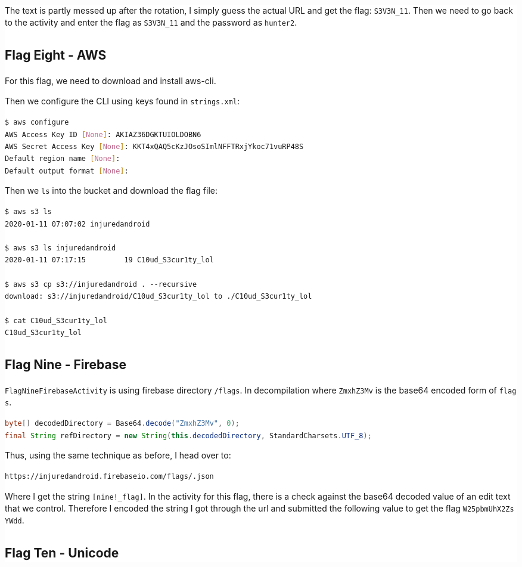 The text is partly messed up after the rotation, I simply guess the actual
URL and get the flag: `S3V3N_11`. Then we need to go back to the activity and enter the flag as `S3V3N_11` and the password as `hunter2`.

## Flag Eight - AWS

For this flag, we need to download and install aws-cli.

Then we configure the CLI using keys found in `strings.xml`:

```bash
$ aws configure
AWS Access Key ID [None]: AKIAZ36DGKTUIOLDOBN6
AWS Secret Access Key [None]: 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
Default region name [None]: 
Default output format [None]: 
```

Then we `ls` into the bucket and download the flag file:

```
$ aws s3 ls
2020-01-11 07:07:02 injuredandroid

$ aws s3 ls injuredandroid
2020-01-11 07:17:15         19 C10ud_S3cur1ty_lol

$ aws s3 cp s3://injuredandroid . --recursive
download: s3://injuredandroid/C10ud_S3cur1ty_lol to ./C10ud_S3cur1ty_lol

$ cat C10ud_S3cur1ty_lol 
C10ud_S3cur1ty_lol
```

## Flag Nine - Firebase

`FlagNineFirebaseActivity` is using firebase directory `/flags`. In decompilation where `ZmxhZ3Mv` is the base64 encoded form of `flags`.

```java
byte[] decodedDirectory = Base64.decode("ZmxhZ3Mv", 0);
final String refDirectory = new String(this.decodedDirectory, StandardCharsets.UTF_8);
```

Thus, using the same technique as before, I head over to:

```
https://injuredandroid.firebaseio.com/flags/.json
```

Where I get the string `[nine!_flag]`. In the activity for this flag, there is a check against the base64 decoded value of an edit text that we control. Therefore I encoded the string I got through the url and submitted the following value to get the flag `W25pbmUhX2ZsYWdd`.

## Flag Ten - Unicode
